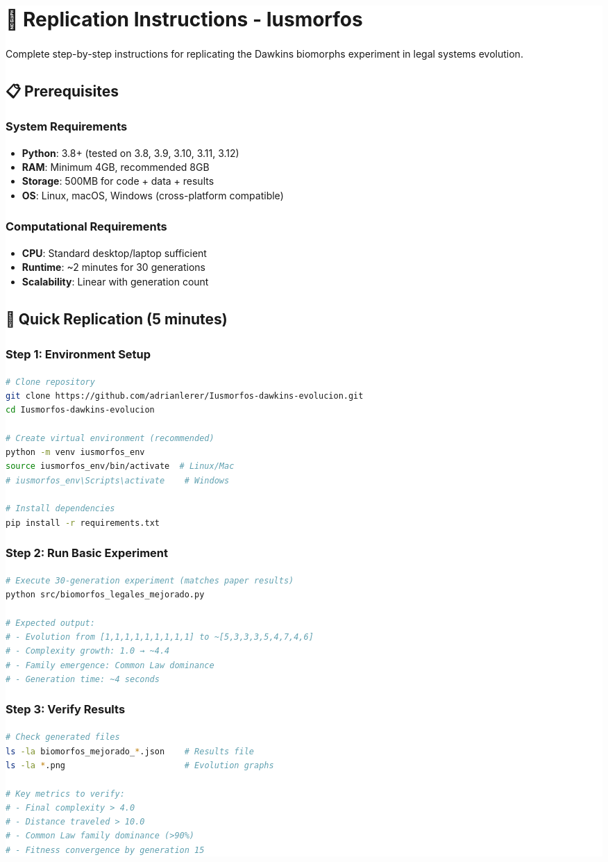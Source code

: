 # 🔄 Replication Instructions - Iusmorfos

Complete step-by-step instructions for replicating the Dawkins biomorphs experiment in legal systems evolution.

## 📋 Prerequisites

### System Requirements
- **Python**: 3.8+ (tested on 3.8, 3.9, 3.10, 3.11, 3.12)
- **RAM**: Minimum 4GB, recommended 8GB
- **Storage**: 500MB for code + data + results
- **OS**: Linux, macOS, Windows (cross-platform compatible)

### Computational Requirements
- **CPU**: Standard desktop/laptop sufficient
- **Runtime**: ~2 minutes for 30 generations
- **Scalability**: Linear with generation count

## 🚀 Quick Replication (5 minutes)

### Step 1: Environment Setup
```bash
# Clone repository
git clone https://github.com/adrianlerer/Iusmorfos-dawkins-evolucion.git
cd Iusmorfos-dawkins-evolucion

# Create virtual environment (recommended)
python -m venv iusmorfos_env
source iusmorfos_env/bin/activate  # Linux/Mac
# iusmorfos_env\Scripts\activate    # Windows

# Install dependencies
pip install -r requirements.txt
```

### Step 2: Run Basic Experiment
```bash
# Execute 30-generation experiment (matches paper results)
python src/biomorfos_legales_mejorado.py

# Expected output:
# - Evolution from [1,1,1,1,1,1,1,1,1] to ~[5,3,3,3,5,4,7,4,6]
# - Complexity growth: 1.0 → ~4.4
# - Family emergence: Common Law dominance
# - Generation time: ~4 seconds
```

### Step 3: Verify Results
```bash
# Check generated files
ls -la biomorfos_mejorado_*.json    # Results file
ls -la *.png                        # Evolution graphs

# Key metrics to verify:
# - Final complexity > 4.0
# - Distance traveled > 10.0
# - Common Law family dominance (>90%)
# - Fitness convergence by generation 15
```
